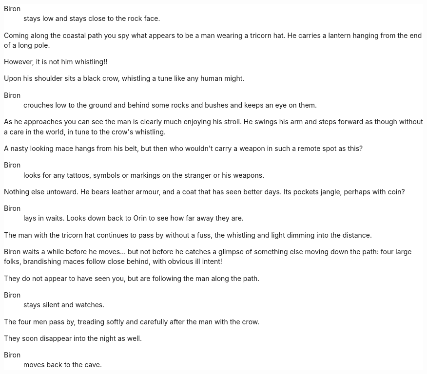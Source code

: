 <dl>
<dt>Biron</dt>
<dd class="action">stays low and stays close to the rock face.</dd>
</dl>

<p>Coming along the coastal path you spy what appears to be a man wearing a tricorn hat. He carries a lantern hanging from the end of a long pole.</p>

<p>However, it is not him whistling!!</p>

<p>Upon his shoulder sits a black crow, whistling a tune like any human might.</p>

<dl>
<dt>Biron</dt>
<dd class="action">crouches low to the ground and behind some rocks and bushes and keeps an eye on them.</dd>
</dl>

<p>As he approaches you can see the man is clearly much enjoying his stroll. He swings his arm and steps forward as though without a care in the world, in tune to the crow's whistling.</p>

<p>A nasty looking mace hangs from his belt, but then who wouldn't carry a weapon in such a remote spot as this?</p>

<dl>
<dt>Biron</dt>
<dd class="action">looks for any tattoos, symbols or markings on the stranger or his weapons.</dd>
</dl>

<p>Nothing else untoward. He bears leather armour, and a coat that has seen better days. Its pockets jangle, perhaps with coin?</p>

<dl>
<dt>Biron</dt>
<dd class="action">lays in waits. Looks down back to Orin to see how far away they are.</dd>
</dl>

<p>The man with the tricorn hat continues to pass by without a fuss, the whistling and light dimming into the distance.</p>

<p>Biron waits a while before he moves... but not before he catches a glimpse of something else moving down the path: four large folks, brandishing maces follow close behind, with obvious ill intent!</p>

<p>They do not appear to have seen you, but are following the man along the path.</p>

<dl>
<dt>Biron</dt>
<dd class="action">stays silent and watches.</dd>
</dl>

<p>The four men pass by, treading softly and carefully after the man with the crow.</p>

<p>They soon disappear into the night as well.</p>

<dl>
<dt>Biron</dt>
<dd class="action">moves back to the cave.</dd>
